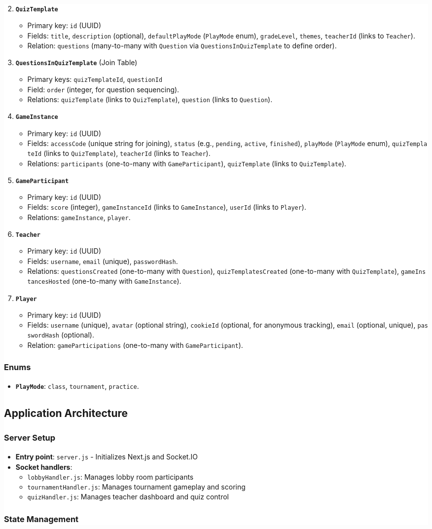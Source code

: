 2.  **`QuizTemplate`**
    *   Primary key: `id` (UUID)
    *   Fields: `title`, `description` (optional), `defaultPlayMode` (`PlayMode` enum), `gradeLevel`, `themes`, `teacherId` (links to `Teacher`).
    *   Relation: `questions` (many-to-many with `Question` via `QuestionsInQuizTemplate` to define order).

3.  **`QuestionsInQuizTemplate`** (Join Table)
    *   Primary keys: `quizTemplateId`, `questionId`
    *   Field: `order` (integer, for question sequencing).
    *   Relations: `quizTemplate` (links to `QuizTemplate`), `question` (links to `Question`).

4.  **`GameInstance`**
    *   Primary key: `id` (UUID)
    *   Fields: `accessCode` (unique string for joining), `status` (e.g., `pending`, `active`, `finished`), `playMode` (`PlayMode` enum), `quizTemplateId` (links to `QuizTemplate`), `teacherId` (links to `Teacher`).
    *   Relations: `participants` (one-to-many with `GameParticipant`), `quizTemplate` (links to `QuizTemplate`).

5.  **`GameParticipant`**
    *   Primary key: `id` (UUID)
    *   Fields: `score` (integer), `gameInstanceId` (links to `GameInstance`), `userId` (links to `Player`).
    *   Relations: `gameInstance`, `player`.

6.  **`Teacher`**
    *   Primary key: `id` (UUID)
    *   Fields: `username`, `email` (unique), `passwordHash`.
    *   Relations: `questionsCreated` (one-to-many with `Question`), `quizTemplatesCreated` (one-to-many with `QuizTemplate`), `gameInstancesHosted` (one-to-many with `GameInstance`).

7.  **`Player`**
    *   Primary key: `id` (UUID)
    *   Fields: `username` (unique), `avatar` (optional string), `cookieId` (optional, for anonymous tracking), `email` (optional, unique), `passwordHash` (optional).
    *   Relation: `gameParticipations` (one-to-many with `GameParticipant`).

### Enums

*   **`PlayMode`**: `class`, `tournament`, `practice`.

## Application Architecture

### Server Setup

- **Entry point**: `server.js` - Initializes Next.js and Socket.IO
- **Socket handlers**:
  - `lobbyHandler.js`: Manages lobby room participants
  - `tournamentHandler.js`: Manages tournament gameplay and scoring
  - `quizHandler.js`: Manages teacher dashboard and quiz control

### State Management
